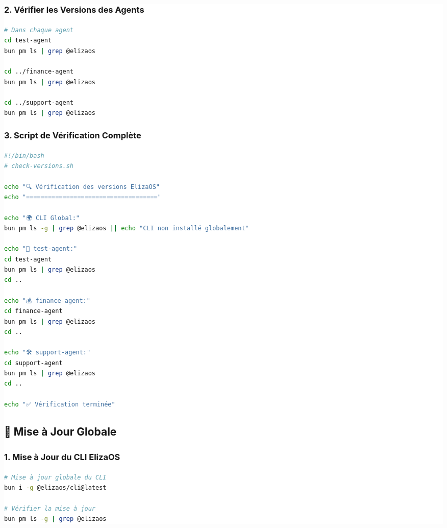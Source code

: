 ### **2. Vérifier les Versions des Agents**

```bash
# Dans chaque agent
cd test-agent
bun pm ls | grep @elizaos

cd ../finance-agent
bun pm ls | grep @elizaos

cd ../support-agent
bun pm ls | grep @elizaos
```

### **3. Script de Vérification Complète**

```bash
#!/bin/bash
# check-versions.sh

echo "🔍 Vérification des versions ElizaOS"
echo "===================================="

echo "🌍 CLI Global:"
bun pm ls -g | grep @elizaos || echo "CLI non installé globalement"

echo "🤖 test-agent:"
cd test-agent
bun pm ls | grep @elizaos
cd ..

echo "💰 finance-agent:"
cd finance-agent
bun pm ls | grep @elizaos
cd ..

echo "🛠️ support-agent:"
cd support-agent
bun pm ls | grep @elizaos
cd ..

echo "✅ Vérification terminée"
```

## 🚀 Mise à Jour Globale

### **1. Mise à Jour du CLI ElizaOS**

```bash
# Mise à jour globale du CLI
bun i -g @elizaos/cli@latest

# Vérifier la mise à jour
bun pm ls -g | grep @elizaos
```
